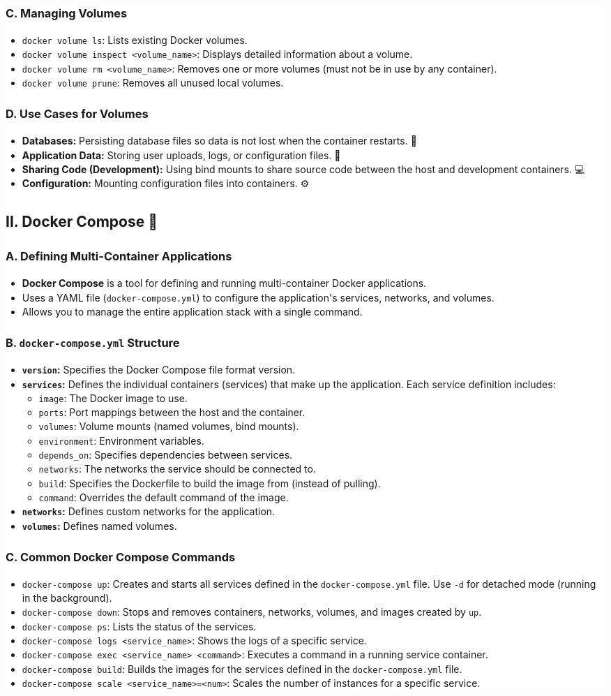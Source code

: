 ### C. Managing Volumes

* `docker volume ls`: Lists existing Docker volumes.
* `docker volume inspect <volume_name>`: Displays detailed information about a volume.
* `docker volume rm <volume_name>`: Removes one or more volumes (must not be in use by any container).
* `docker volume prune`: Removes all unused local volumes.

### D. Use Cases for Volumes

* **Databases:** Persisting database files so data is not lost when the container restarts. 💾
* **Application Data:** Storing user uploads, logs, or configuration files. 📁
* **Sharing Code (Development):** Using bind mounts to share source code between the host and development containers. 💻
* **Configuration:** Mounting configuration files into containers. ⚙️

## II. Docker Compose 🚢

### A. Defining Multi-Container Applications

* **Docker Compose** is a tool for defining and running multi-container Docker applications.
* Uses a YAML file (`docker-compose.yml`) to configure the application's services, networks, and volumes.
* Allows you to manage the entire application stack with a single command.

### B. `docker-compose.yml` Structure

* **`version`:** Specifies the Docker Compose file format version.
* **`services`:** Defines the individual containers (services) that make up the application. Each service definition includes:
    * `image`: The Docker image to use.
    * `ports`: Port mappings between the host and the container.
    * `volumes`: Volume mounts (named volumes, bind mounts).
    * `environment`: Environment variables.
    * `depends_on`: Specifies dependencies between services.
    * `networks`: The networks the service should be connected to.
    * `build`: Specifies the Dockerfile to build the image from (instead of pulling).
    * `command`: Overrides the default command of the image.
* **`networks`:** Defines custom networks for the application.
* **`volumes`:** Defines named volumes.

### C. Common Docker Compose Commands

* `docker-compose up`: Creates and starts all services defined in the `docker-compose.yml` file. Use `-d` for detached mode (running in the background).
* `docker-compose down`: Stops and removes containers, networks, volumes, and images created by `up`.
* `docker-compose ps`: Lists the status of the services.
* `docker-compose logs <service_name>`: Shows the logs of a specific service.
* `docker-compose exec <service_name> <command>`: Executes a command in a running service container.
* `docker-compose build`: Builds the images for the services defined in the `docker-compose.yml` file.
* `docker-compose scale <service_name>=<num>`: Scales the number of instances for a specific service.
